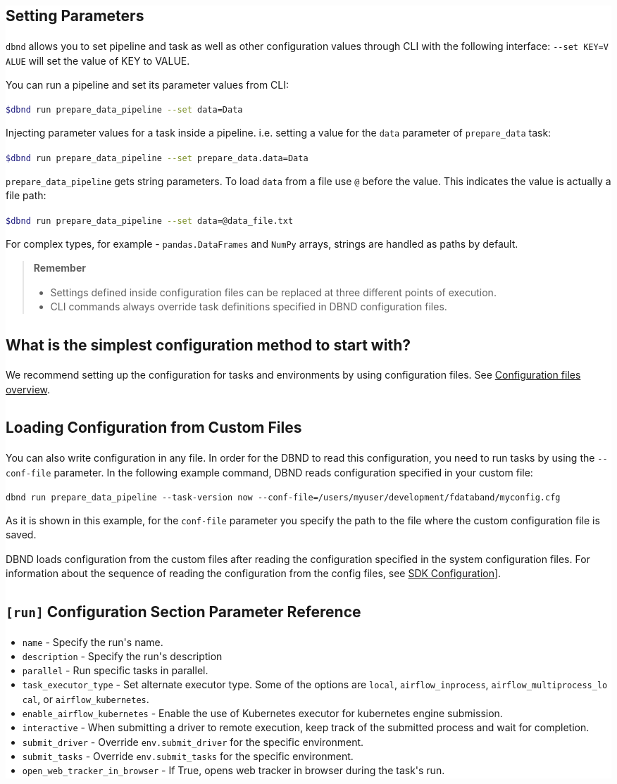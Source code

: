 
## Setting Parameters
`dbnd` allows you to set pipeline and task as well as other configuration values through CLI with the following interface:
`--set KEY=VALUE` will set the value of KEY to VALUE.

You can run a pipeline and set its parameter values from CLI:
```bash
$dbnd run prepare_data_pipeline --set data=Data
```

Injecting parameter values for a task inside a pipeline. i.e. setting a value for the `data` parameter of `prepare_data` task:
```bash
$dbnd run prepare_data_pipeline --set prepare_data.data=Data
```

`prepare_data_pipeline` gets string parameters. To load `data` from a file use `@` before the value. This indicates the value is actually a file path:

```bash
$dbnd run prepare_data_pipeline --set data=@data_file.txt
```

For complex types, for example -   `pandas.DataFrames` and `NumPy` arrays, strings are handled as paths by default.


> **Remember**
>
> * Settings defined inside configuration files can be replaced at three different points of execution.
> * CLI commands always override task definitions specified in DBND configuration files.

## What is the simplest configuration method to start with?
We recommend setting up the configuration for tasks and environments by using configuration files. See [Configuration files overview](doc:dbnd-sdk-configuration).


## Loading Configuration from Custom Files
You can also write configuration in any file.  In order for the DBND to read this configuration, you need to run tasks by using the `--conf-file` parameter.
In the following example command, DBND reads configuration specified in your custom file:
```shell
dbnd run prepare_data_pipeline --task-version now --conf-file=/users/myuser/development/fdataband/myconfig.cfg
```
As it is shown in this example, for the `conf-file` parameter you specify the path to the file where the custom configuration file is saved.

DBND loads configuration from the custom files after reading the configuration specified in the system configuration files. For information about the sequence of reading the configuration from the config files, see [SDK Configuration](doc:dbnd-sdk-configuration)].

## `[run]` Configuration Section Parameter Reference
- `name` - Specify the run's name.
- `description` - Specify the run's description
- `parallel` - Run specific tasks in parallel.
- `task_executor_type` - Set alternate executor type. Some of the options are `local`, `airflow_inprocess`, `airflow_multiprocess_local`, or `airflow_kubernetes`.
- `enable_airflow_kubernetes` - Enable the use of Kubernetes executor for kubernetes engine submission.
- `interactive` - When submitting a driver to remote execution, keep track of the submitted process and wait for completion.
- `submit_driver` - Override `env.submit_driver` for the specific environment.
- `submit_tasks` - Override `env.submit_tasks` for the specific environment.
- `open_web_tracker_in_browser` - If True, opens web tracker in browser during the task's run.